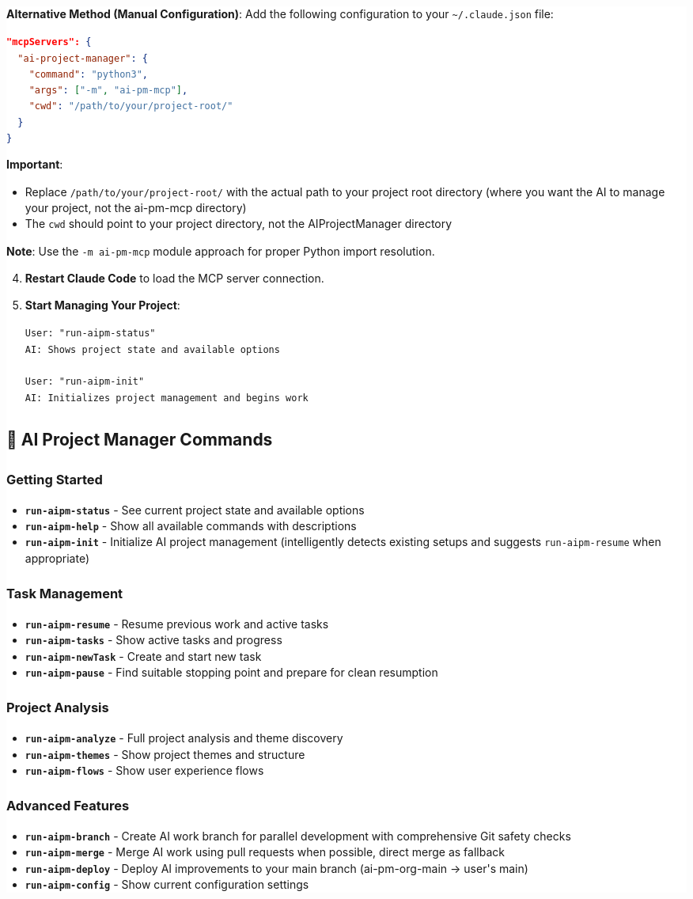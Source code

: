    **Alternative Method (Manual Configuration)**:
   Add the following configuration to your `~/.claude.json` file:
   ```json
   "mcpServers": {
     "ai-project-manager": {
       "command": "python3",
       "args": ["-m", "ai-pm-mcp"],
       "cwd": "/path/to/your/project-root/"
     }
   }
   ```
   
   **Important**: 
   - Replace `/path/to/your/project-root/` with the actual path to your project root directory (where you want the AI to manage your project, not the ai-pm-mcp directory)
   - The `cwd` should point to your project directory, not the AIProjectManager directory
   
   **Note**: Use the `-m ai-pm-mcp` module approach for proper Python import resolution.

4. **Restart Claude Code** to load the MCP server connection.

5. **Start Managing Your Project**:
   ```
   User: "run-aipm-status"
   AI: Shows project state and available options
   
   User: "run-aipm-init" 
   AI: Initializes project management and begins work
   ```

## 🎯 AI Project Manager Commands

### Getting Started
- **`run-aipm-status`** - See current project state and available options
- **`run-aipm-help`** - Show all available commands with descriptions  
- **`run-aipm-init`** - Initialize AI project management (intelligently detects existing setups and suggests `run-aipm-resume` when appropriate)

### Task Management  
- **`run-aipm-resume`** - Resume previous work and active tasks
- **`run-aipm-tasks`** - Show active tasks and progress
- **`run-aipm-newTask`** - Create and start new task
- **`run-aipm-pause`** - Find suitable stopping point and prepare for clean resumption

### Project Analysis
- **`run-aipm-analyze`** - Full project analysis and theme discovery
- **`run-aipm-themes`** - Show project themes and structure
- **`run-aipm-flows`** - Show user experience flows

### Advanced Features
- **`run-aipm-branch`** - Create AI work branch for parallel development with comprehensive Git safety checks
- **`run-aipm-merge`** - Merge AI work using pull requests when possible, direct merge as fallback
- **`run-aipm-deploy`** - Deploy AI improvements to your main branch (ai-pm-org-main → user's main)
- **`run-aipm-config`** - Show current configuration settings
